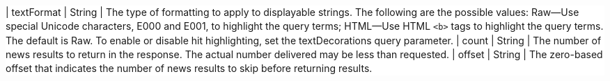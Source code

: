 | textFormat     | String     | The type of formatting to apply to displayable strings. The following are the possible values: Raw—Use special Unicode characters, E000 and E001, to highlight the query terms; HTML—Use HTML `<b>` tags to highlight the query terms. The default is Raw. To enable or disable hit highlighting, set the textDecorations query parameter.
| count          | String     | The number of news results to return in the response. The actual number delivered may be less than requested.
| offset         | String     | The zero-based offset that indicates the number of news results to skip before returning results.

